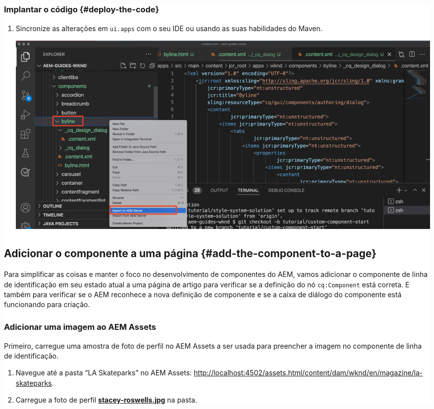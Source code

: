 ### Implantar o código {#deploy-the-code}

1. Sincronize as alterações em `ui.apps` com o seu IDE ou usando as suas habilidades do Maven.

   ![Exportar para o componente de linha de identificação do servidor do AEM](assets/custom-component/export-byline-component-aem.png)

## Adicionar o componente a uma página {#add-the-component-to-a-page}

Para simplificar as coisas e manter o foco no desenvolvimento de componentes do AEM, vamos adicionar o componente de linha de identificação em seu estado atual a uma página de artigo para verificar se a definição do nó `cq:Component` está correta. E também para verificar se o AEM reconhece a nova definição de componente e se a caixa de diálogo do componente está funcionando para criação.

### Adicionar uma imagem ao AEM Assets

Primeiro, carregue uma amostra de foto de perfil no AEM Assets a ser usada para preencher a imagem no componente de linha de identificação.

1. Navegue até a pasta “LA Skateparks” no AEM Assets: [http://localhost:4502/assets.html/content/dam/wknd/en/magazine/la-skateparks](http://localhost:4502/assets.html/content/dam/wknd/en/magazine/la-skateparks).

1. Carregue a foto de perfil **[stacey-roswells.jpg](assets/custom-component/stacey-roswells.jpg)** na pasta.
